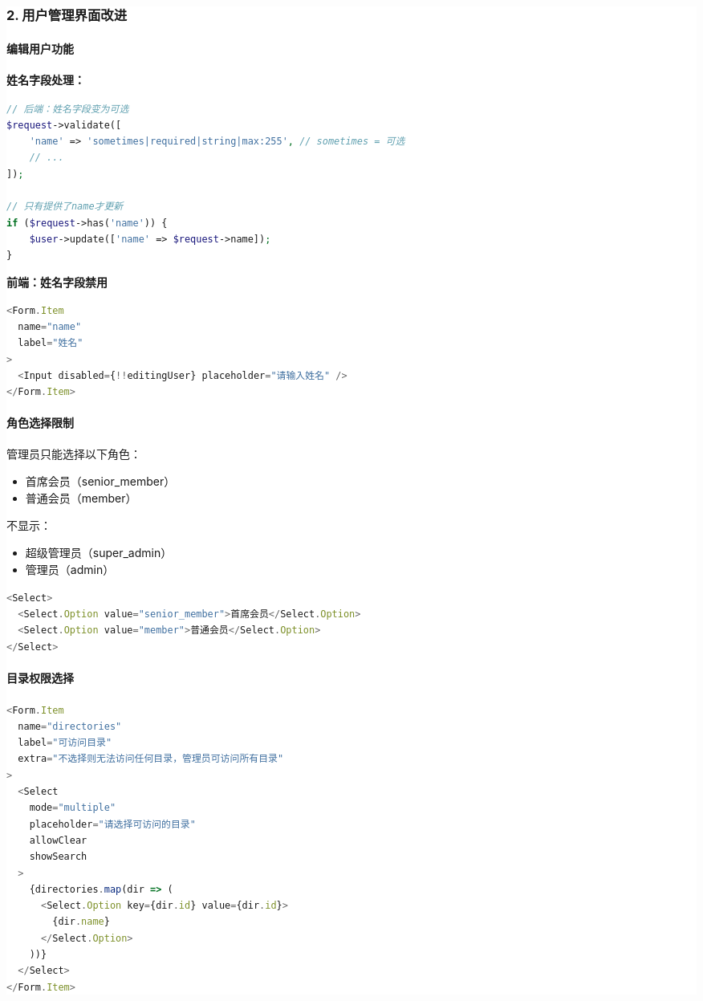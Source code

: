 ### 2. 用户管理界面改进

#### 编辑用户功能

**姓名字段处理：**

```php
// 后端：姓名字段变为可选
$request->validate([
    'name' => 'sometimes|required|string|max:255', // sometimes = 可选
    // ...
]);

// 只有提供了name才更新
if ($request->has('name')) {
    $user->update(['name' => $request->name]);
}
```

**前端：姓名字段禁用**

```javascript
<Form.Item
  name="name"
  label="姓名"
>
  <Input disabled={!!editingUser} placeholder="请输入姓名" />
</Form.Item>
```

#### 角色选择限制

管理员只能选择以下角色：
- 首席会员（senior_member）
- 普通会员（member）

不显示：
- 超级管理员（super_admin）
- 管理员（admin）

```javascript
<Select>
  <Select.Option value="senior_member">首席会员</Select.Option>
  <Select.Option value="member">普通会员</Select.Option>
</Select>
```

#### 目录权限选择

```javascript
<Form.Item
  name="directories"
  label="可访问目录"
  extra="不选择则无法访问任何目录，管理员可访问所有目录"
>
  <Select
    mode="multiple"
    placeholder="请选择可访问的目录"
    allowClear
    showSearch
  >
    {directories.map(dir => (
      <Select.Option key={dir.id} value={dir.id}>
        {dir.name}
      </Select.Option>
    ))}
  </Select>
</Form.Item>
```